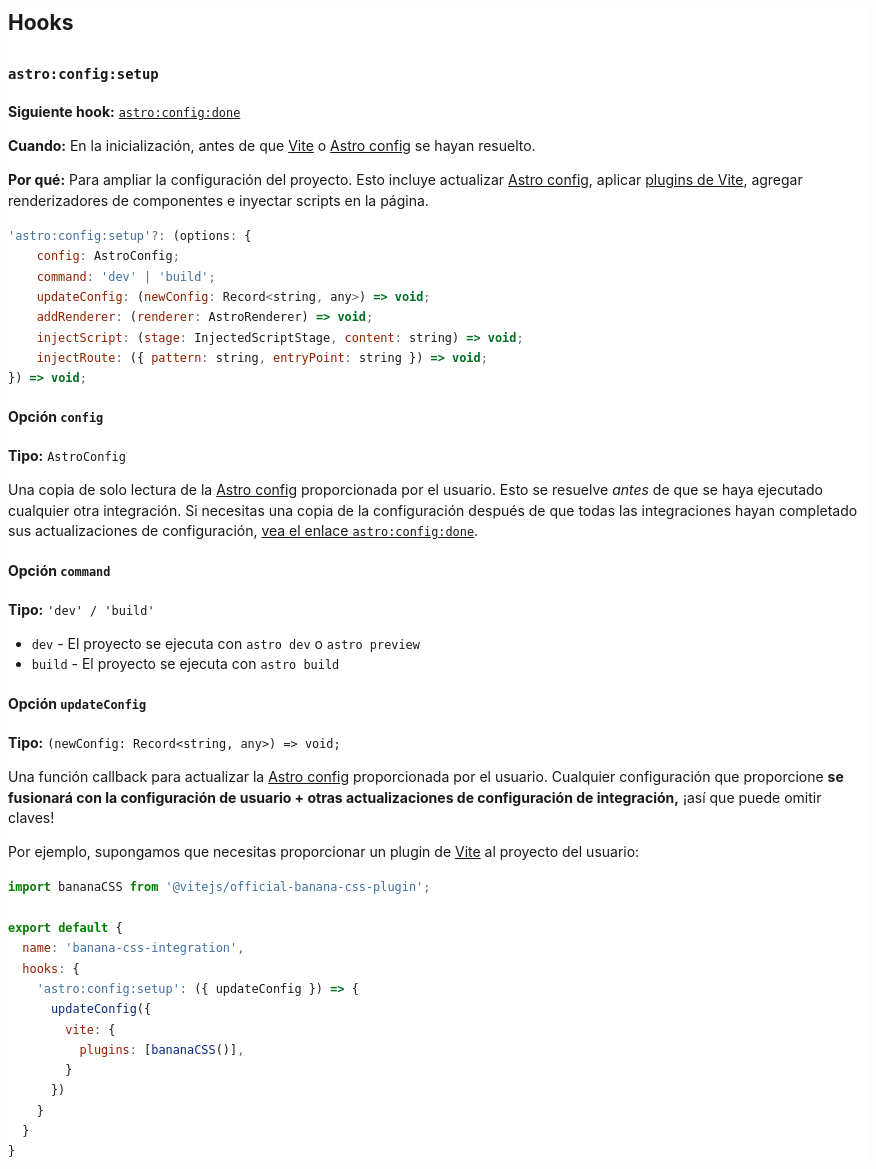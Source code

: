 ## Hooks

### `astro:config:setup`

**Siguiente hook:** [`astro:config:done`](#astroconfigdone)

**Cuando:** En la inicialización, antes de que [Vite](https://vitejs.dev/config/) o [Astro config](/es/reference/configuration-reference/) se hayan resuelto.

**Por qué:** Para ampliar la configuración del proyecto. Esto incluye actualizar [Astro config](/es/reference/configuration-reference/), aplicar [plugins de Vite](https://vitejs.dev/guide/api-plugin.html), agregar renderizadores de componentes e inyectar scripts en la página.

```js
'astro:config:setup'?: (options: {
    config: AstroConfig;
    command: 'dev' | 'build';
    updateConfig: (newConfig: Record<string, any>) => void;
    addRenderer: (renderer: AstroRenderer) => void;
    injectScript: (stage: InjectedScriptStage, content: string) => void;
    injectRoute: ({ pattern: string, entryPoint: string }) => void;
}) => void;
```

#### Opción `config`

**Tipo:** `AstroConfig`

Una copia de solo lectura de la [Astro config](/es/reference/configuration-reference/) proporcionada por el usuario. Esto se resuelve _antes_ de que se haya ejecutado cualquier otra integración. Si necesitas una copia de la configuración después de que todas las integraciones hayan completado sus actualizaciones de configuración, [vea el enlace `astro:config:done`](#astroconfigdone).

#### Opción `command`

**Tipo:** `'dev' / 'build'`

- `dev` - El proyecto se ejecuta con `astro dev` o `astro preview`
- `build` - El proyecto se ejecuta con `astro build`

#### Opción `updateConfig`

**Tipo:** `(newConfig: Record<string, any>) => void;`

Una función callback para actualizar la [Astro config](/es/reference/configuration-reference/) proporcionada por el usuario. Cualquier configuración que proporcione **se fusionará con la configuración de usuario + otras actualizaciones de configuración de integración,** ¡así que puede omitir claves!

Por ejemplo, supongamos que necesitas proporcionar un plugin de [Vite](https://vitejs.dev/) al proyecto del usuario:

```js
import bananaCSS from '@vitejs/official-banana-css-plugin';

export default {
  name: 'banana-css-integration',
  hooks: {
    'astro:config:setup': ({ updateConfig }) => {
      updateConfig({
        vite: {
          plugins: [bananaCSS()],
        }
      })
    }
  }
}
```
